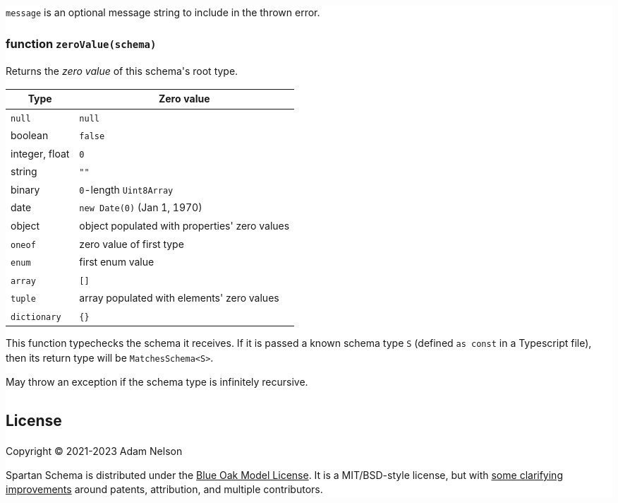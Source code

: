 `message` is an optional message string to include in the thrown error.

### function `zeroValue(schema)`

Returns the *zero value* of this schema's root type.

| Type           | Zero value                                    |
| -------------- | --------------------------------------------- |
| `null`         | `null`                                        |
| boolean        | `false`                                       |
| integer, float | `0`                                           |
| string         | `""`                                          |
| binary         | `0`-length `Uint8Array`                       |
| date           | `new Date(0)` (Jan 1, 1970)                   |
| object         | object populated with properties' zero values |
| `oneof`        | zero value of first type                      |
| `enum`         | first enum value                              |
| `array`        | `[]`                                          |
| `tuple`        | array populated with elements' zero values    |
| `dictionary`   | `{}`                                          |

This function typechecks the schema it receives. If it is passed a known schema
type `S` (defined `as const` in a Typescript file), then its return type will
be `MatchesSchema<S>`.

May throw an exception if the schema type is infinitely recursive.

## License

Copyright &copy; 2021-2023 Adam Nelson

Spartan Schema is distributed under the [Blue Oak Model License][blue-oak]. It
is a MIT/BSD-style license, but with [some clarifying
improvements][why-blue-oak] around patents, attribution, and multiple
contributors.

[json-schema]: https://json-schema.org
[osmosis]: https://github.com/ar-nelson/osmosis-js
[types]: https://www.typescriptlang.org/docs/handbook/2/conditional-types.html
[dnt]: https://github.com/denoland/dnt
[blue-oak]: https://blueoakcouncil.org/license/1.0.0
[why-blue-oak]: https://writing.kemitchell.com/2019/03/09/Deprecation-Notice.html

